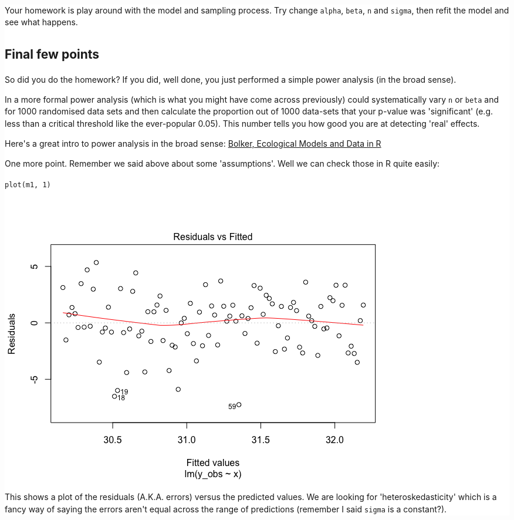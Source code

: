 Your homework is play around with the model and sampling process. Try
change `alpha`, `beta`, `n` and `sigma`, then refit the model and see
what happens.

Final few points
----------------

So did you do the homework? If you did, well done, you just performed a
simple power analysis (in the broad sense).

In a more formal power analysis (which is what you might have come
across previously) could systematically vary `n` or `beta` and for 1000
randomised data sets and then calculate the proportion out of 1000
data-sets that your p-value was 'significant' (e.g. less than a critical
threshold like the ever-popular 0.05). This number tells you how good
you are at detecting 'real' effects.

Here's a great intro to power analysis in the broad sense: [Bolker,
Ecological Models and Data in
R](https://press.princeton.edu/titles/8709.html)

One more point. Remember we said above about some 'assumptions'. Well we
can check those in R quite easily:

    plot(m1, 1)

![](intro-to-glms_files/figure-markdown_strict/unnamed-chunk-9-1.png)

This shows a plot of the residuals (A.K.A. errors) versus the predicted
values. We are looking for 'heteroskedasticity' which is a fancy way of
saying the errors aren't equal across the range of predictions (remember
I said `sigma` is a constant?).
